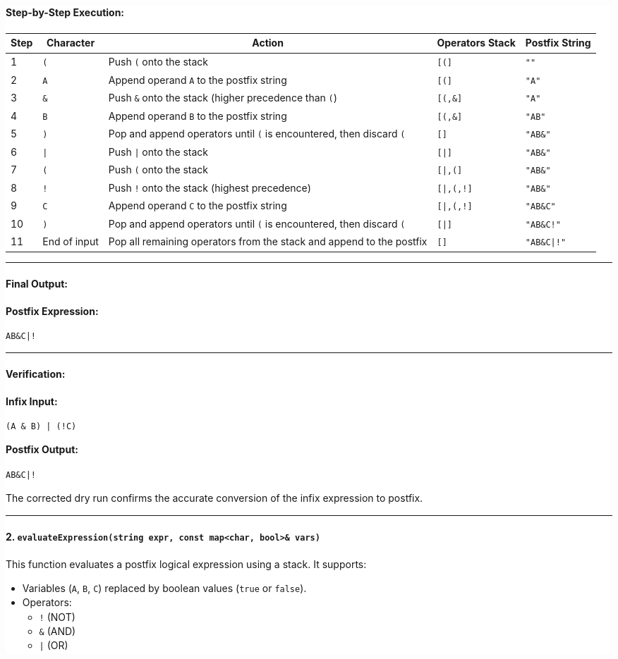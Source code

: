 #### Step-by-Step Execution:

| **Step** | **Character** | **Action**                                                                 | **Operators Stack**   | **Postfix String** |
|----------|---------------|---------------------------------------------------------------------------|-----------------------|--------------------|
| 1        | `(`           | Push `(` onto the stack                                                  | `[(]`              | `""`              |
| 2        | `A`           | Append operand `A` to the postfix string                                 | `[(]`              | `"A"`             |
| 3        | `&`           | Push `&` onto the stack (higher precedence than `(`)                     | `[(,&]`          | `"A"`             |
| 4        | `B`           | Append operand `B` to the postfix string                                 | `[(,&]`          | `"AB"`            |
| 5        | `)`           | Pop and append operators until `(` is encountered, then discard `(`     | `[]`                 | `"AB&"`           |
| 6        | `\|`           | Push `\|` onto the stack                                                  | `[\|]`              | `"AB&"`           |
| 7        | `(`           | Push `(` onto the stack                                                  | `[\|,(]`           | `"AB&"`           |
| 8        | `!`           | Push `!` onto the stack (highest precedence)                             | `[\|,(,!]`       | `"AB&"`           |
| 9        | `C`           | Append operand `C` to the postfix string                                 | `[\|,(,!]`       | `"AB&C"`          |
| 10       | `)`           | Pop and append operators until `(` is encountered, then discard `(`     | `[\|]`              | `"AB&C!"`         |
| 11       | End of input  | Pop all remaining operators from the stack and append to the postfix     | `[]`                 | `"AB&C\|!"`        |

---

#### Final Output:
**Postfix Expression:**  
```plaintext
AB&C|!
```

---


#### Verification:
**Infix Input:**  
```plaintext
(A & B) | (!C)
```

**Postfix Output:**  
```plaintext
AB&C|!
```  

The corrected dry run confirms the accurate conversion of the infix expression to postfix.

---




#### 2. `evaluateExpression(string expr, const map<char, bool>& vars)`
This function evaluates a postfix logical expression using a stack. It supports:
- Variables (`A`, `B`, `C`) replaced by boolean values (`true` or `false`).
- Operators:
  - `!` (NOT)
  - `&` (AND)
  - `|` (OR)
